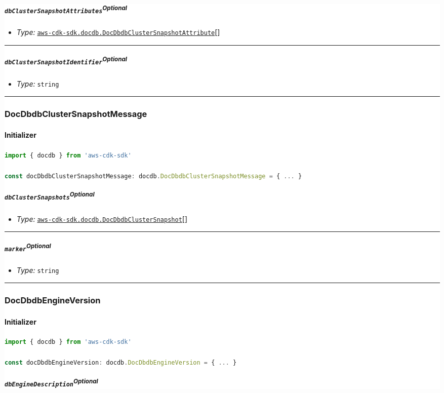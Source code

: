 ##### `dbClusterSnapshotAttributes`<sup>Optional</sup> <a name="aws-cdk-sdk.docdb.DocDbdbClusterSnapshotAttributesResult.property.dbClusterSnapshotAttributes"></a>

- *Type:* [`aws-cdk-sdk.docdb.DocDbdbClusterSnapshotAttribute`](#aws-cdk-sdk.docdb.DocDbdbClusterSnapshotAttribute)[]

---

##### `dbClusterSnapshotIdentifier`<sup>Optional</sup> <a name="aws-cdk-sdk.docdb.DocDbdbClusterSnapshotAttributesResult.property.dbClusterSnapshotIdentifier"></a>

- *Type:* `string`

---

### DocDbdbClusterSnapshotMessage <a name="aws-cdk-sdk.docdb.DocDbdbClusterSnapshotMessage"></a>

#### Initializer <a name="[object Object].Initializer"></a>

```typescript
import { docdb } from 'aws-cdk-sdk'

const docDbdbClusterSnapshotMessage: docdb.DocDbdbClusterSnapshotMessage = { ... }
```

##### `dbClusterSnapshots`<sup>Optional</sup> <a name="aws-cdk-sdk.docdb.DocDbdbClusterSnapshotMessage.property.dbClusterSnapshots"></a>

- *Type:* [`aws-cdk-sdk.docdb.DocDbdbClusterSnapshot`](#aws-cdk-sdk.docdb.DocDbdbClusterSnapshot)[]

---

##### `marker`<sup>Optional</sup> <a name="aws-cdk-sdk.docdb.DocDbdbClusterSnapshotMessage.property.marker"></a>

- *Type:* `string`

---

### DocDbdbEngineVersion <a name="aws-cdk-sdk.docdb.DocDbdbEngineVersion"></a>

#### Initializer <a name="[object Object].Initializer"></a>

```typescript
import { docdb } from 'aws-cdk-sdk'

const docDbdbEngineVersion: docdb.DocDbdbEngineVersion = { ... }
```

##### `dbEngineDescription`<sup>Optional</sup> <a name="aws-cdk-sdk.docdb.DocDbdbEngineVersion.property.dbEngineDescription"></a>
